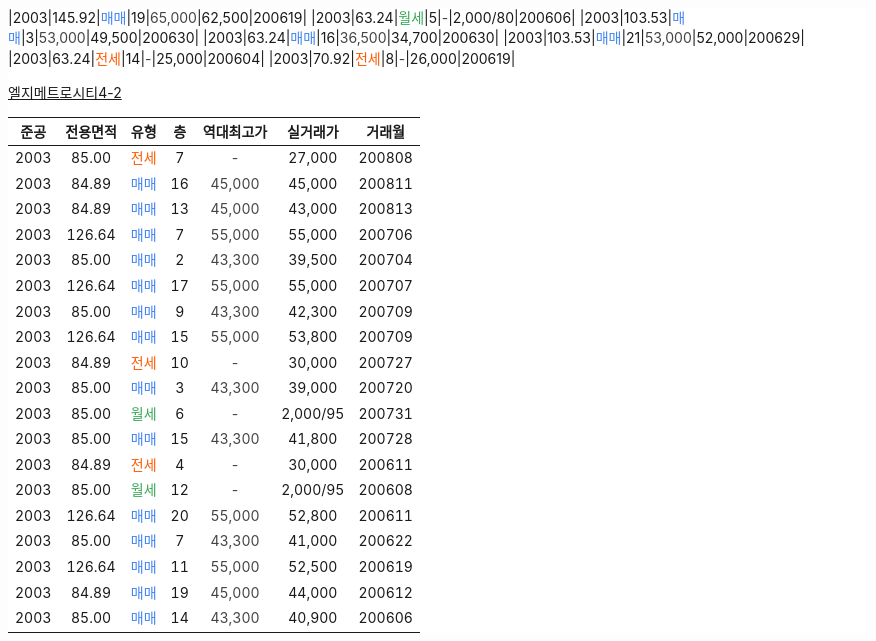 |2003|145.92|<span style="color:#4285f3">매매</span>|19|<span style="color:#444444">65,000</span>|62,500|200619|
|2003|63.24|<span style="color:#34a853">월세</span>|5|<span style="color:#444444">-</span>|2,000/80|200606|
|2003|103.53|<span style="color:#4285f3">매매</span>|3|<span style="color:#444444">53,000</span>|49,500|200630|
|2003|63.24|<span style="color:#4285f3">매매</span>|16|<span style="color:#444444">36,500</span>|34,700|200630|
|2003|103.53|<span style="color:#4285f3">매매</span>|21|<span style="color:#444444">53,000</span>|52,000|200629|
|2003|63.24|<span style="color:#ff5a00">전세</span>|14|<span style="color:#444444">-</span>|25,000|200604|
|2003|70.92|<span style="color:#ff5a00">전세</span>|8|<span style="color:#444444">-</span>|26,000|200619|


<script async src="//pagead2.googlesyndication.com/pagead/js/adsbygoogle.js"></script>

<ins class="adsbygoogle"
     style="display:block"
     data-ad-client="ca-pub-2446590836940007"
     data-ad-slot="1659523306"
     data-ad-format="auto"
     data-full-width-responsive="true"></ins>
<script>
(adsbygoogle = window.adsbygoogle || []).push({});
</script>


[엘지메트로시티4-2](https://search.naver.com/search.naver?query=%EB%B6%80%EC%82%B0%EA%B4%91%EC%97%AD%EC%8B%9C+%EB%82%A8%EA%B5%AC+%EC%9A%A9%ED%98%B8%EB%8F%99+%EC%97%98%EC%A7%80%EB%A9%94%ED%8A%B8%EB%A1%9C%EC%8B%9C%ED%8B%B04-2)

|준공|전용면적|유형|층|역대최고가|실거래가|거래월|
|:---:|:---:|:---:|:---:|:---:|:---:|:---:|
|2003|85.00|<span style="color:#ff5a00">전세</span>|7|<span style="color:#444444">-</span>|27,000|200808|
|2003|84.89|<span style="color:#4285f3">매매</span>|16|<span style="color:#444444">45,000</span>|45,000|200811|
|2003|84.89|<span style="color:#4285f3">매매</span>|13|<span style="color:#444444">45,000</span>|43,000|200813|
|2003|126.64|<span style="color:#4285f3">매매</span>|7|<span style="color:#444444">55,000</span>|55,000|200706|
|2003|85.00|<span style="color:#4285f3">매매</span>|2|<span style="color:#444444">43,300</span>|39,500|200704|
|2003|126.64|<span style="color:#4285f3">매매</span>|17|<span style="color:#444444">55,000</span>|55,000|200707|
|2003|85.00|<span style="color:#4285f3">매매</span>|9|<span style="color:#444444">43,300</span>|42,300|200709|
|2003|126.64|<span style="color:#4285f3">매매</span>|15|<span style="color:#444444">55,000</span>|53,800|200709|
|2003|84.89|<span style="color:#ff5a00">전세</span>|10|<span style="color:#444444">-</span>|30,000|200727|
|2003|85.00|<span style="color:#4285f3">매매</span>|3|<span style="color:#444444">43,300</span>|39,000|200720|
|2003|85.00|<span style="color:#34a853">월세</span>|6|<span style="color:#444444">-</span>|2,000/95|200731|
|2003|85.00|<span style="color:#4285f3">매매</span>|15|<span style="color:#444444">43,300</span>|41,800|200728|
|2003|84.89|<span style="color:#ff5a00">전세</span>|4|<span style="color:#444444">-</span>|30,000|200611|
|2003|85.00|<span style="color:#34a853">월세</span>|12|<span style="color:#444444">-</span>|2,000/95|200608|
|2003|126.64|<span style="color:#4285f3">매매</span>|20|<span style="color:#444444">55,000</span>|52,800|200611|
|2003|85.00|<span style="color:#4285f3">매매</span>|7|<span style="color:#444444">43,300</span>|41,000|200622|
|2003|126.64|<span style="color:#4285f3">매매</span>|11|<span style="color:#444444">55,000</span>|52,500|200619|
|2003|84.89|<span style="color:#4285f3">매매</span>|19|<span style="color:#444444">45,000</span>|44,000|200612|
|2003|85.00|<span style="color:#4285f3">매매</span>|14|<span style="color:#444444">43,300</span>|40,900|200606|